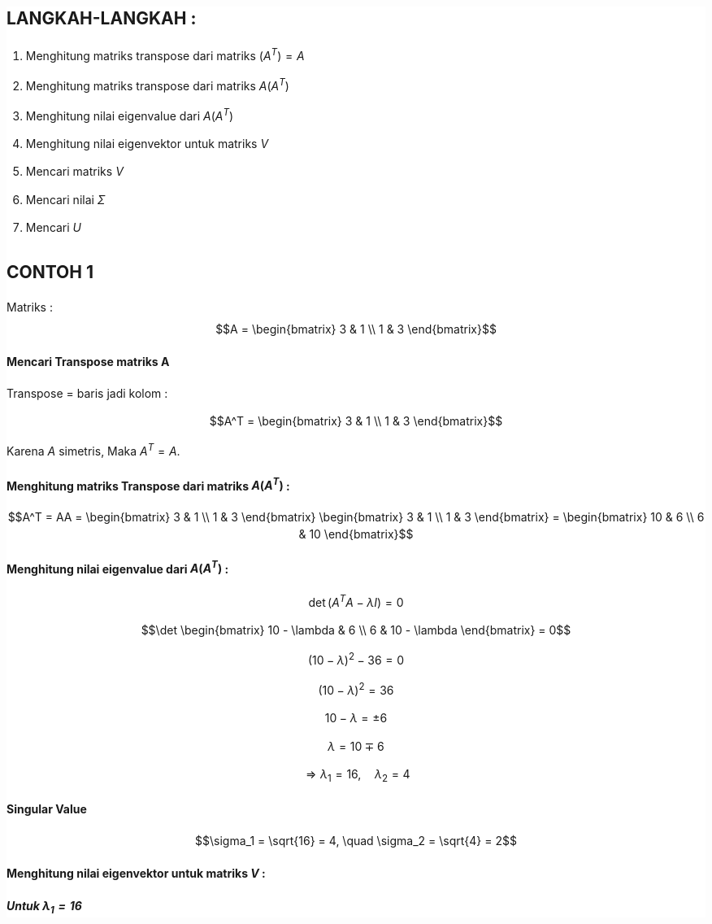 ## LANGKAH-LANGKAH :  

1. Menghitung matriks transpose dari matriks $(A^T)=A$

2. Menghitung matriks transpose dari matriks $A(A^T)$

3. Menghitung nilai eigenvalue dari $A(A^T)$

4. Menghitung nilai eigenvektor untuk matriks $V$

5. Mencari matriks $V$

6. Mencari nilai $\Sigma$

7. Mencari $U$

## CONTOH 1

Matriks : $$A = \begin{bmatrix} 3 & 1 \\ 1 & 3 \end{bmatrix}$$

#### Mencari Transpose matriks A
Transpose = baris jadi kolom : 

$$A^T = \begin{bmatrix} 3 & 1 \\ 1 & 3 \end{bmatrix}$$

Karena $A$ simetris, Maka $A^T = A$.

####  Menghitung matriks Transpose dari matriks $A(A^T)$ : 

$$A^T = AA = \begin{bmatrix} 3 & 1 \\ 1 & 3 \end{bmatrix} \begin{bmatrix} 3 & 1 \\ 1 & 3 \end{bmatrix} = \begin{bmatrix} 10 & 6 \\ 6 & 10 \end{bmatrix}$$

#### Menghitung nilai eigenvalue dari $A(A^T)$ : 

$$\det(A^T A - \lambda I) = 0$$

$$\det \begin{bmatrix}
10 - \lambda & 6 \\
6 & 10 - \lambda
\end{bmatrix} = 0$$

$$(10 - \lambda)^2 - 36 = 0$$

$$(10 - \lambda)^2 = 36$$

$$10 - \lambda = \pm 6$$

$$\lambda = 10 \mp 6$$

$$\Rightarrow \lambda_1 = 16, \quad \lambda_2 = 4$$

#### Singular Value

$$\sigma_1 = \sqrt{16} = 4, \quad \sigma_2 = \sqrt{4} = 2$$


#### Menghitung nilai eigenvektor untuk matriks $V$ : 

##### Untuk $\lambda_1 = 16$

